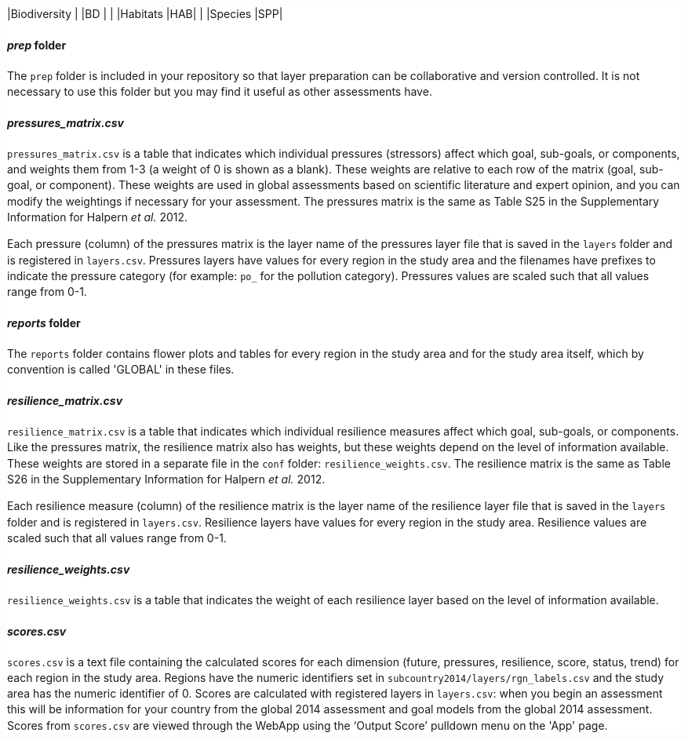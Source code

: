 |Biodiversity                  | |BD |
| |Habitats                      |HAB|
| |Species                       |SPP|

#### *prep* folder
The `prep` folder is included in your repository so that layer preparation can be collaborative and version controlled. It is not necessary to use this folder but you may find it useful as other assessments have.

#### *pressures_matrix.csv*

`pressures_matrix.csv` is a table that indicates which individual pressures (stressors) affect which goal, sub-goals, or components, and weights them from 1-3 (a weight of 0 is shown as a blank). These weights are relative to each row of the matrix (goal, sub-goal, or component). These weights are used in global assessments based on scientific literature and expert opinion, and you can modify the weightings if necessary for your assessment. The pressures matrix is the same as Table S25 in the Supplementary Information for Halpern *et al.* 2012.

Each pressure (column) of the pressures matrix is the layer name of the pressures layer file that is saved in the `layers` folder and is registered in `layers.csv`. Pressures layers have values for every region in the study area and the filenames have prefixes to indicate the pressure category (for example: `po_` for the pollution category). Pressures values are scaled such that all values range from 0-1.

#### *reports* folder

The `reports` folder contains flower plots and tables for every region in the study area and for the study area itself, which by convention is called 'GLOBAL' in these files.

#### *resilience_matrix.csv*

`resilience_matrix.csv` is a table that indicates which individual resilience measures affect which goal, sub-goals, or components. Like the pressures matrix, the resilience matrix also has weights, but these weights depend on the level of information available. These weights are stored in a separate file in the `conf` folder: `resilience_weights.csv`. The resilience matrix is the same as Table S26 in the Supplementary Information for Halpern *et al.* 2012.

Each resilience measure (column) of the resilience matrix is the layer name of the resilience layer file that is saved in the `layers` folder and is registered in `layers.csv`. Resilience layers have values for every region in the study area. Resilience values are scaled such that all values range from 0-1.

#### *resilience_weights.csv*

`resilience_weights.csv` is a table that indicates the weight of each resilience layer based on the level of information available.

#### *scores.csv*

`scores.csv` is a text file containing the calculated scores for each dimension (future, pressures, resilience, score, status, trend) for each region in the study area. Regions have the numeric identifiers set in `subcountry2014/layers/rgn_labels.csv` and the study area has the numeric identifier of 0. Scores are calculated with registered layers in `layers.csv`: when you begin an assessment this will be information for your country from the global 2014 assessment and goal models from the global 2014 assessment. Scores from `scores.csv` are viewed through the WebApp using the ‘Output Score’ pulldown menu on the 'App' page.
